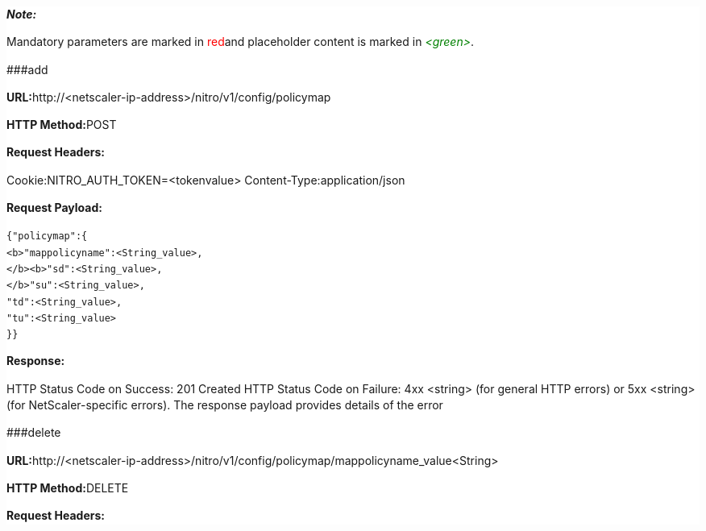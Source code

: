 





***Note:*** 

Mandatory parameters are marked in <span style="color:#FF0000;">red</span>and placeholder content is marked in <span style="color:green;font-style:italic">&lt;green&gt;</span>.



###add







<b>URL:</b>http://&lt;netscaler-ip-address&gt;/nitro/v1/config/policymap

<b>HTTP Method:</b>POST

<b>Request Headers:</b>



Cookie:NITRO_AUTH_TOKEN=&lt;tokenvalue&gt;
Content-Type:application/json



<b>Request Payload: </b>
```
{"policymap":{
<b>"mappolicyname":<String_value>,
</b><b>"sd":<String_value>,
</b>"su":<String_value>,
"td":<String_value>,
"tu":<String_value>
}}
```

<b>Response:</b>

HTTP Status Code on Success: 201 Created
HTTP Status Code on Failure: 4xx &lt;string&gt; (for general HTTP errors) or 5xx &lt;string&gt; (for NetScaler-specific errors). The response payload provides details of the error





###delete







<b>URL:</b>http://&lt;netscaler-ip-address&gt;/nitro/v1/config/policymap/mappolicyname_value&lt;String&gt;

<b>HTTP Method:</b>DELETE

<b>Request Headers:</b>
